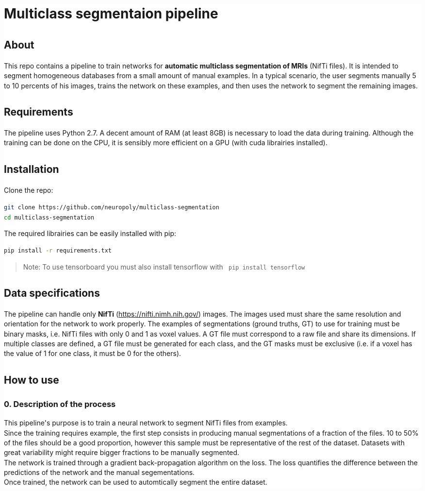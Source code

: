 # Multiclass segmentaion pipeline


## About

This repo contains a pipeline to train networks for **automatic multiclass segmentation of MRIs** (NifTi files).
It is intended to segment homogeneous databases from a small amount of manual examples. In a typical scenario, the user segments manually 5 to 10 percents of his images, trains the network on these examples, and then uses the network to segment the remaining images. 

## Requirements

The pipeline uses Python 2.7. A decent amount of RAM (at least 8GB) is necessary to load the data during training. Although the training can be done on the CPU, it is sensibly more efficient on a GPU (with cuda librairies installed).


## Installation

Clone the repo: 

``` bash
git clone https://github.com/neuropoly/multiclass-segmentation
cd multiclass-segmentation
```

The required librairies can be easily installed with pip:

``` bash
pip install -r requirements.txt
```

  > Note: To use tensorboard you must also install tensorflow with 
  > ``` pip install tensorflow```

## Data specifications

The pipeline can handle only <b>NifTi</b> (https://nifti.nimh.nih.gov/) images. The images used must share the same resolution and orientation for the network to work properly.
The examples of segmentations (ground truths, GT) to use for training must be binary masks, i.e. NifTi files with only 0 and 1 as voxel values. A GT file must correspond to a raw file and share its dimensions. If multiple classes are defined, a GT file must be generated for each class, and the GT masks must be exclusive (i.e. if a voxel has the value of 1 for one class, it must be 0 for the others).   

## How to use

### 0. Description of the process

This pipeline's purpose is to train a neural network to segment NifTi files from examples.  
Since the training requires example, the first step consists in producing manual segmentations of a fraction of the files. 10 to 50% of the files should be a good proportion, however this sample must be representative of the rest of the dataset. Datasets with great variability might require bigger fractions to be manually segmented.  
The network is trained through a gradient back-propagation algorithm on the loss. The loss quantifies the difference between the predictions of the network and the manual segementations.  
Once trained, the network can be used to automtically segment the entire dataset.
